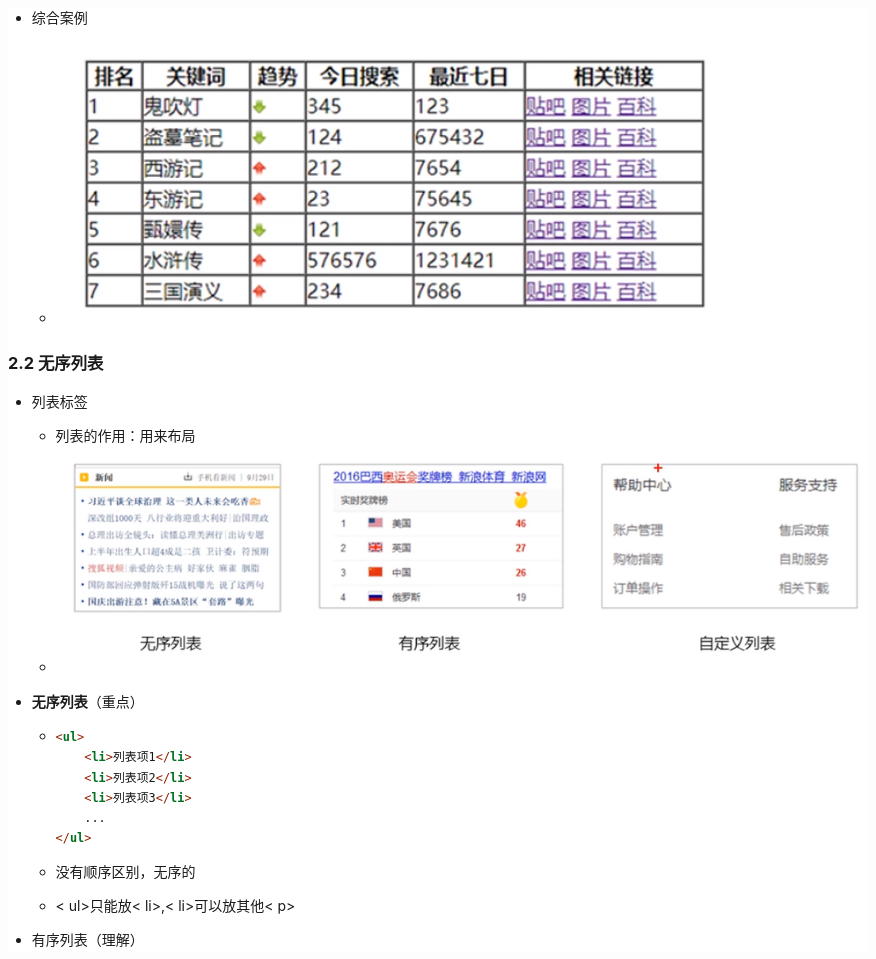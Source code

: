 
- 综合案例

  - ![image-20210129110603120](HTML.assets/image-20210129110603120.png)

### 2.2 无序列表

- 列表标签
  - 列表的作用：用来布局
  - ![image-20210129111651662](HTML.assets/image-20210129111651662.png)

- **无序列表**（重点）

  - ```html
    <ul>
        <li>列表项1</li>
        <li>列表项2</li>
        <li>列表项3</li>
        ...
    </ul>
    ```

  - 没有顺序区别，无序的

  - < ul>只能放< li>,< li>可以放其他< p>

- 有序列表（理解）
